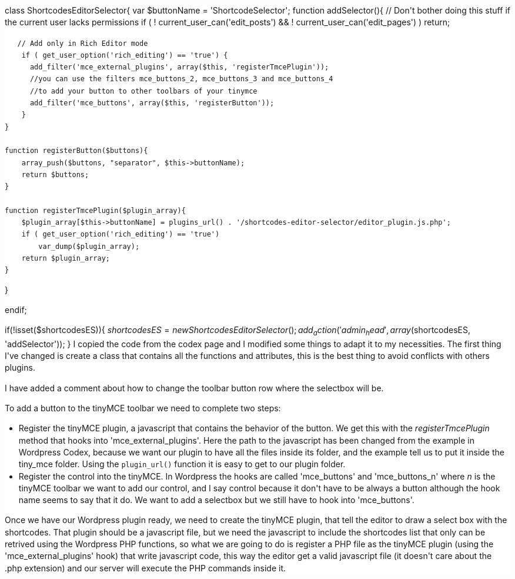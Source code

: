 class ShortcodesEditorSelector{
	var $buttonName = 'ShortcodeSelector';
	function addSelector(){
		// Don't bother doing this stuff if the current user lacks permissions
		if ( ! current_user_can('edit_posts') && ! current_user_can('edit_pages') )
			return;
	 
	   // Add only in Rich Editor mode
	    if ( get_user_option('rich_editing') == 'true') {
	      add_filter('mce_external_plugins', array($this, 'registerTmcePlugin'));
	      //you can use the filters mce_buttons_2, mce_buttons_3 and mce_buttons_4 
	      //to add your button to other toolbars of your tinymce
	      add_filter('mce_buttons', array($this, 'registerButton'));
	    }
	}
	
	function registerButton($buttons){
		array_push($buttons, "separator", $this->buttonName);
		return $buttons;
	}
	
	function registerTmcePlugin($plugin_array){
		$plugin_array[$this->buttonName] = plugins_url() . '/shortcodes-editor-selector/editor_plugin.js.php';
		if ( get_user_option('rich_editing') == 'true') 
		 	var_dump($plugin_array);
		return $plugin_array;
	}
}

endif;

if(!isset($shortcodesES)){
	$shortcodesES = new ShortcodesEditorSelector();
	add_action('admin_head', array($shortcodesES, 'addSelector'));
}
</pre>
I copied the code from the codex page and I modified some things to adapt it to my necessities. The first thing I've changed is create a class that contains all the functions and attributes, this is the best thing to avoid conflicts with others plugins.

I have added a comment about how to change the toolbar button row where the selectbox will be.

To add a button to the tinyMCE toolbar we need to complete two steps:
<ul>
	<li>Register the tinyMCE plugin, a javascript that contains the behavior of the button. We get this with the <em>registerTmcePlugin</em> method that hooks into 'mce_external_plugins'. Here the path to the javascript has been changed from the example in Wordpress Codex, because we want our plugin to have all the files inside its folder, and the example tell us to put it inside the tiny_mce folder. Using the <code>plugin_url()</code> function it is easy to get to our plugin folder.</li>
	<li>Register the control into the tinyMCE. In Wordpress the hooks are called 'mce_buttons' and 'mce_buttons_n' where <em>n</em> is the tinyMCE toolbar we want to add our control, and I say control because it don't have to be always a button although the hook name seems to say that it do. We want to add a selectbox but we still have to hook into 'mce_buttons'.</li>
</ul>
Once we have our Wordpress plugin ready, we need to create the tinyMCE plugin, that tell the editor to draw a select box with the shortcodes. That plugin should be a javascript file, but we need the javascript to include the shortcodes list that only can be retrived using the Wordpress PHP functions, so what we are going to do is register a PHP file as the tinyMCE plugin (using the 'mce_external_plugins' hook) that write javascript code, this way the editor get a valid javascript file (it doesn't care about the .php extension) and our server will execute the PHP commands inside it.
